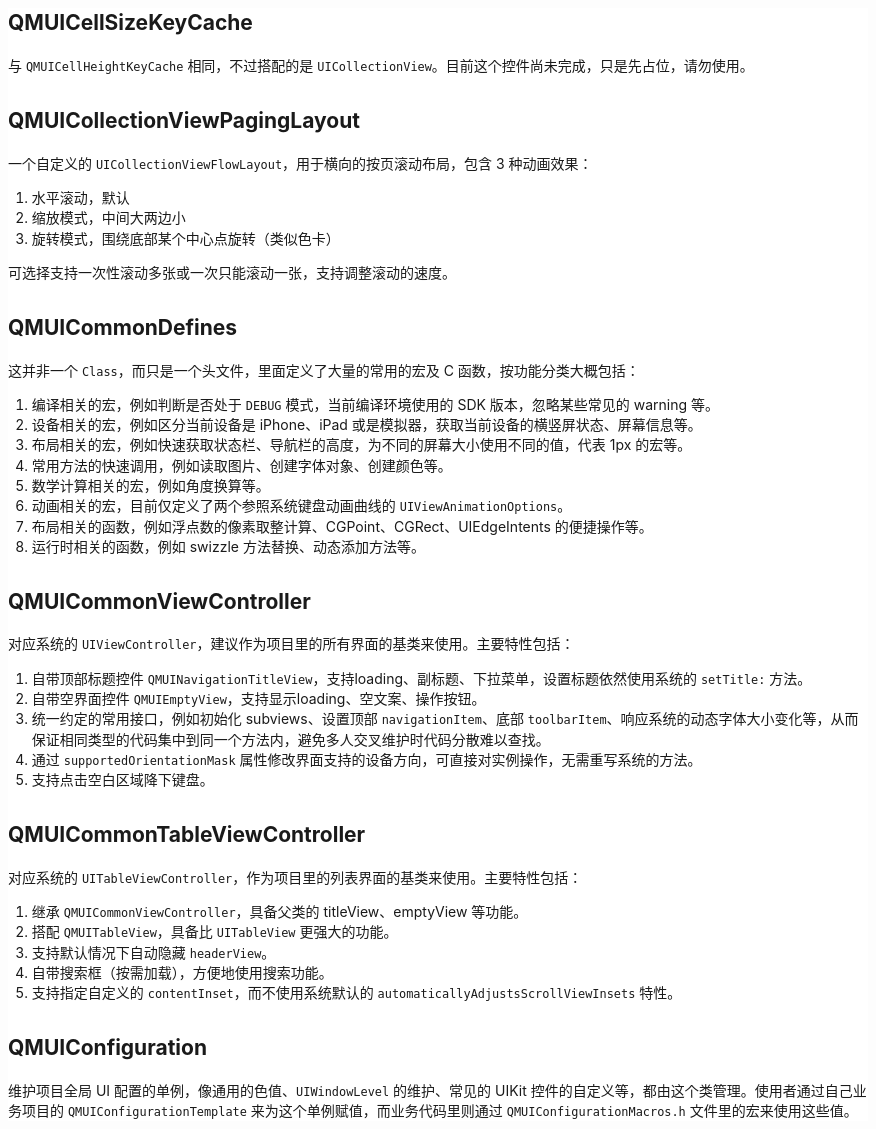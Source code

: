 ## QMUICellSizeKeyCache

与 `QMUICellHeightKeyCache` 相同，不过搭配的是 `UICollectionView`。目前这个控件尚未完成，只是先占位，请勿使用。

## QMUICollectionViewPagingLayout

一个自定义的 `UICollectionViewFlowLayout`，用于横向的按页滚动布局，包含 3 种动画效果：

1.  水平滚动，默认
2.  缩放模式，中间大两边小
3.  旋转模式，围绕底部某个中心点旋转（类似色卡）

可选择支持一次性滚动多张或一次只能滚动一张，支持调整滚动的速度。

## QMUICommonDefines

这并非一个 `Class`，而只是一个头文件，里面定义了大量的常用的宏及 C 函数，按功能分类大概包括：

1.  编译相关的宏，例如判断是否处于 `DEBUG` 模式，当前编译环境使用的 SDK 版本，忽略某些常见的 warning 等。
2.  设备相关的宏，例如区分当前设备是 iPhone、iPad 或是模拟器，获取当前设备的横竖屏状态、屏幕信息等。
3.  布局相关的宏，例如快速获取状态栏、导航栏的高度，为不同的屏幕大小使用不同的值，代表 1px 的宏等。
4.  常用方法的快速调用，例如读取图片、创建字体对象、创建颜色等。
5.  数学计算相关的宏，例如角度换算等。
6.  动画相关的宏，目前仅定义了两个参照系统键盘动画曲线的 `UIViewAnimationOptions`。
7.  布局相关的函数，例如浮点数的像素取整计算、CGPoint、CGRect、UIEdgeIntents 的便捷操作等。
8.  运行时相关的函数，例如 swizzle 方法替换、动态添加方法等。

## QMUICommonViewController

对应系统的 `UIViewController`，建议作为项目里的所有界面的基类来使用。主要特性包括：

1.  自带顶部标题控件 `QMUINavigationTitleView`，支持loading、副标题、下拉菜单，设置标题依然使用系统的 `setTitle:` 方法。
2.  自带空界面控件 `QMUIEmptyView`，支持显示loading、空文案、操作按钮。
3.  统一约定的常用接口，例如初始化 subviews、设置顶部 `navigationItem`、底部 `toolbarItem`、响应系统的动态字体大小变化等，从而保证相同类型的代码集中到同一个方法内，避免多人交叉维护时代码分散难以查找。
4.  通过 `supportedOrientationMask` 属性修改界面支持的设备方向，可直接对实例操作，无需重写系统的方法。
5.  支持点击空白区域降下键盘。

## QMUICommonTableViewController

对应系统的 `UITableViewController`，作为项目里的列表界面的基类来使用。主要特性包括：

1.  继承 `QMUICommonViewController`，具备父类的 titleView、emptyView 等功能。
2.  搭配 `QMUITableView`，具备比 `UITableView` 更强大的功能。
3.  支持默认情况下自动隐藏 `headerView`。
4.  自带搜索框（按需加载），方便地使用搜索功能。
5.  支持指定自定义的 `contentInset`，而不使用系统默认的 `automaticallyAdjustsScrollViewInsets` 特性。

## QMUIConfiguration

维护项目全局 UI 配置的单例，像通用的色值、`UIWindowLevel` 的维护、常见的 UIKit 控件的自定义等，都由这个类管理。使用者通过自己业务项目的 `QMUIConfigurationTemplate` 来为这个单例赋值，而业务代码里则通过 `QMUIConfigurationMacros.h` 文件里的宏来使用这些值。
